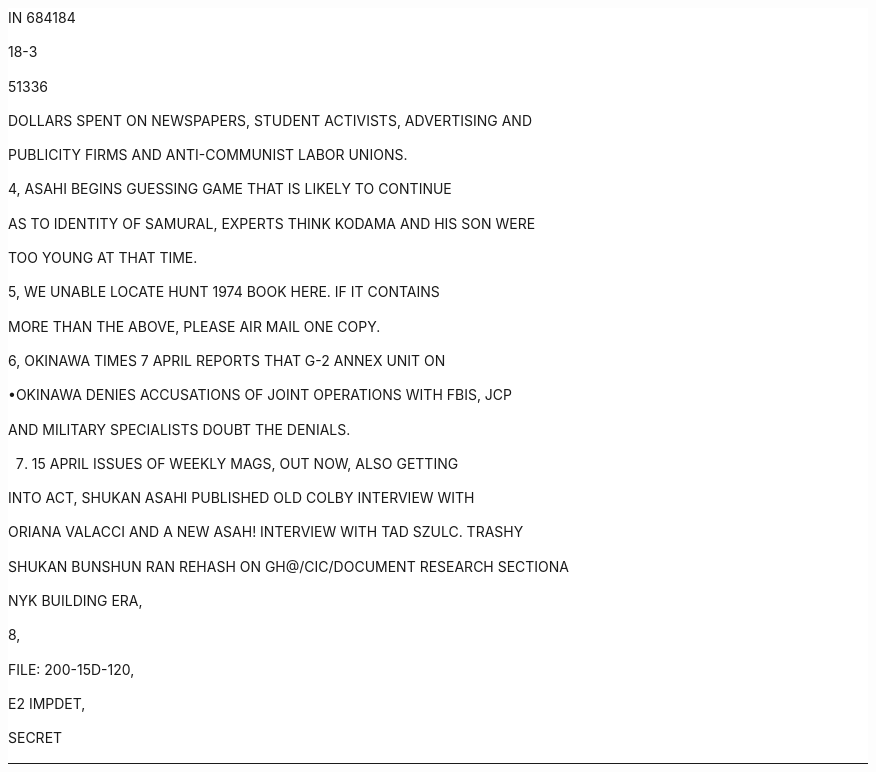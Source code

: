 IN 684184

18-3

51336

DOLLARS SPENT ON NEWSPAPERS, STUDENT ACTIVISTS, ADVERTISING AND

PUBLICITY FIRMS AND ANTI-COMMUNIST LABOR UNIONS.

4, ASAHI BEGINS GUESSING GAME THAT IS LIKELY TO CONTINUE

AS TO IDENTITY OF SAMURAL, EXPERTS THINK KODAMA AND HIS SON WERE

TOO YOUNG AT THAT TIME.

5, WE UNABLE LOCATE HUNT 1974 BOOK HERE. IF IT CONTAINS

MORE THAN THE ABOVE, PLEASE AIR MAIL ONE COPY.

6, OKINAWA TIMES 7 APRIL REPORTS THAT G-2 ANNEX UNIT ON

•OKINAWA DENIES ACCUSATIONS OF JOINT OPERATIONS WITH FBIS, JCP

AND MILITARY SPECIALISTS DOUBT THE DENIALS.

7. 15 APRIL ISSUES OF WEEKLY MAGS, OUT NOW, ALSO GETTING

INTO ACT, SHUKAN ASAHI PUBLISHED OLD COLBY INTERVIEW WITH

ORIANA VALACCI AND A NEW ASAH! INTERVIEW WITH TAD SZULC. TRASHY

SHUKAN BUNSHUN RAN REHASH ON GH@/CIC/DOCUMENT RESEARCH SECTIONA

NYK BUILDING ERA,

8,

FILE: 200-15D-120,

E2 IMPDET,

SECRET

---

